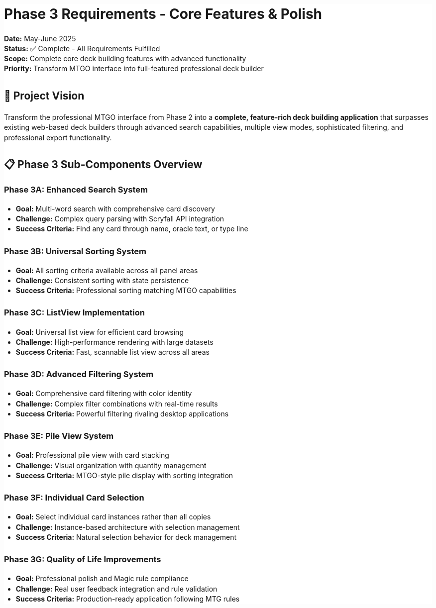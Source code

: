 # Phase 3 Requirements - Core Features & Polish

**Date:** May-June 2025  
**Status:** ✅ Complete - All Requirements Fulfilled  
**Scope:** Complete core deck building features with advanced functionality  
**Priority:** Transform MTGO interface into full-featured professional deck builder  

## 🎯 Project Vision

Transform the professional MTGO interface from Phase 2 into a **complete, feature-rich deck building application** that surpasses existing web-based deck builders through advanced search capabilities, multiple view modes, sophisticated filtering, and professional export functionality.

## 📋 Phase 3 Sub-Components Overview

### **Phase 3A: Enhanced Search System**
- **Goal:** Multi-word search with comprehensive card discovery
- **Challenge:** Complex query parsing with Scryfall API integration
- **Success Criteria:** Find any card through name, oracle text, or type line

### **Phase 3B: Universal Sorting System**
- **Goal:** All sorting criteria available across all panel areas
- **Challenge:** Consistent sorting with state persistence
- **Success Criteria:** Professional sorting matching MTGO capabilities

### **Phase 3C: ListView Implementation**
- **Goal:** Universal list view for efficient card browsing
- **Challenge:** High-performance rendering with large datasets
- **Success Criteria:** Fast, scannable list view across all areas

### **Phase 3D: Advanced Filtering System**
- **Goal:** Comprehensive card filtering with color identity
- **Challenge:** Complex filter combinations with real-time results
- **Success Criteria:** Powerful filtering rivaling desktop applications

### **Phase 3E: Pile View System**
- **Goal:** Professional pile view with card stacking
- **Challenge:** Visual organization with quantity management
- **Success Criteria:** MTGO-style pile display with sorting integration

### **Phase 3F: Individual Card Selection**
- **Goal:** Select individual card instances rather than all copies
- **Challenge:** Instance-based architecture with selection management
- **Success Criteria:** Natural selection behavior for deck management

### **Phase 3G: Quality of Life Improvements**
- **Goal:** Professional polish and Magic rule compliance
- **Challenge:** Real user feedback integration and rule validation
- **Success Criteria:** Production-ready application following MTG rules
